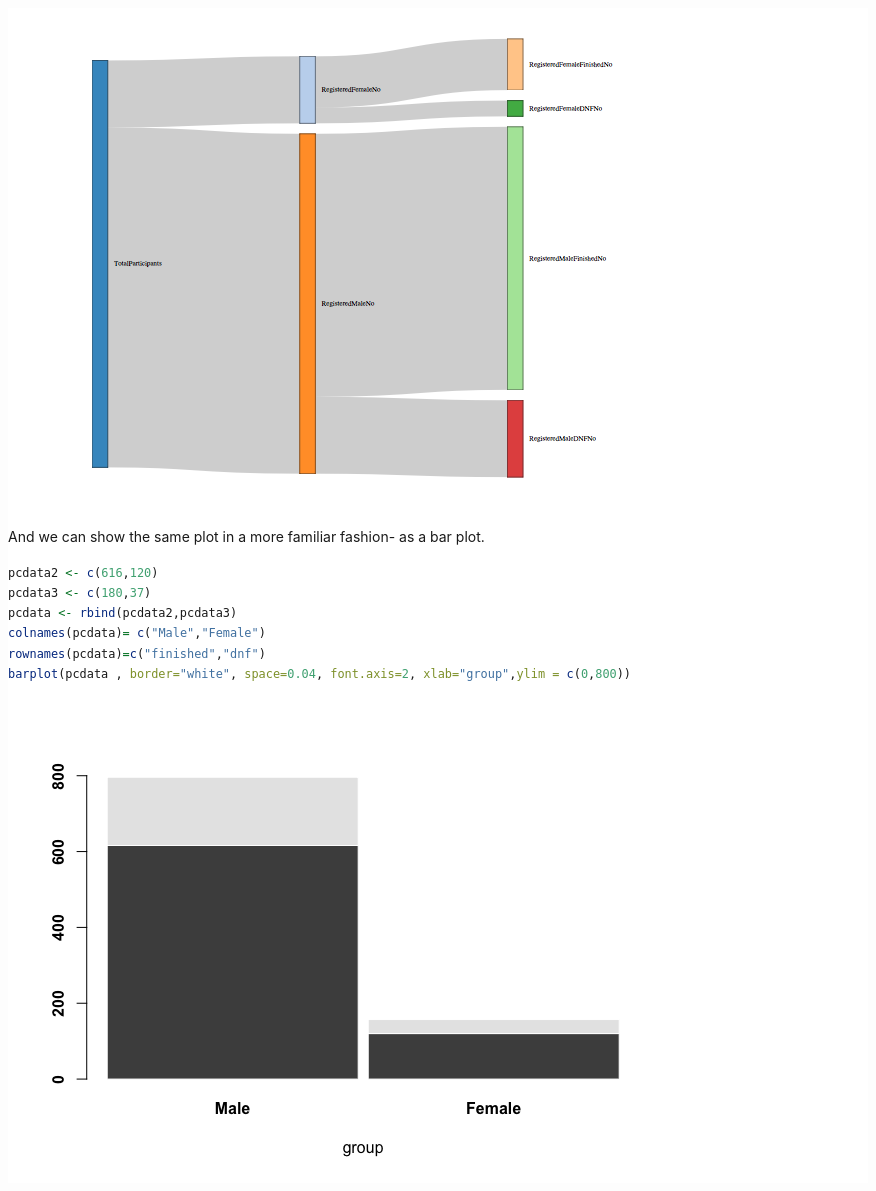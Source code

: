 ![](MarathonAnalysis_files/figure-markdown_github/FINISHERS-1.png)

And we can show the same plot in a more familiar fashion- as a bar plot.

``` r
pcdata2 <- c(616,120)
pcdata3 <- c(180,37)
pcdata <- rbind(pcdata2,pcdata3)
colnames(pcdata)= c("Male","Female")
rownames(pcdata)=c("finished","dnf")
barplot(pcdata , border="white", space=0.04, font.axis=2, xlab="group",ylim = c(0,800))
```

![](MarathonAnalysis_files/figure-markdown_github/unnamed-chunk-7-1.png)
